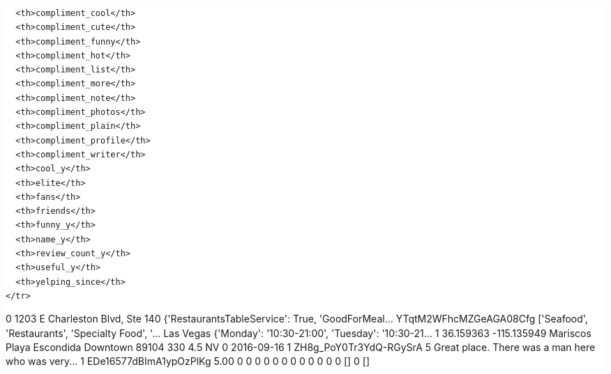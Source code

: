      <th>compliment_cool</th>
      <th>compliment_cute</th>
      <th>compliment_funny</th>
      <th>compliment_hot</th>
      <th>compliment_list</th>
      <th>compliment_more</th>
      <th>compliment_note</th>
      <th>compliment_photos</th>
      <th>compliment_plain</th>
      <th>compliment_profile</th>
      <th>compliment_writer</th>
      <th>cool_y</th>
      <th>elite</th>
      <th>fans</th>
      <th>friends</th>
      <th>funny_y</th>
      <th>name_y</th>
      <th>review_count_y</th>
      <th>useful_y</th>
      <th>yelping_since</th>
    </tr>
  </thead>
  <tbody>
    <tr>
      <th>0</th>
      <td>1203 E Charleston Blvd, Ste 140</td>
      <td>{'RestaurantsTableService': True, 'GoodForMeal...</td>
      <td>YTqtM2WFhcMZGeAGA08Cfg</td>
      <td>['Seafood', 'Restaurants', 'Specialty Food', '...</td>
      <td>Las Vegas</td>
      <td>{'Monday': '10:30-21:00', 'Tuesday': '10:30-21...</td>
      <td>1</td>
      <td>36.159363</td>
      <td>-115.135949</td>
      <td>Mariscos Playa Escondida</td>
      <td>Downtown</td>
      <td>89104</td>
      <td>330</td>
      <td>4.5</td>
      <td>NV</td>
      <td>0</td>
      <td>2016-09-16</td>
      <td>1</td>
      <td>ZH8g_PoY0Tr3YdQ-RGySrA</td>
      <td>5</td>
      <td>Great place. There was a man here who was very...</td>
      <td>1</td>
      <td>EDe16577dBImA1ypOzPlKg</td>
      <td>5.00</td>
      <td>0</td>
      <td>0</td>
      <td>0</td>
      <td>0</td>
      <td>0</td>
      <td>0</td>
      <td>0</td>
      <td>0</td>
      <td>0</td>
      <td>0</td>
      <td>0</td>
      <td>0</td>
      <td>[]</td>
      <td>0</td>
      <td>[]</td>